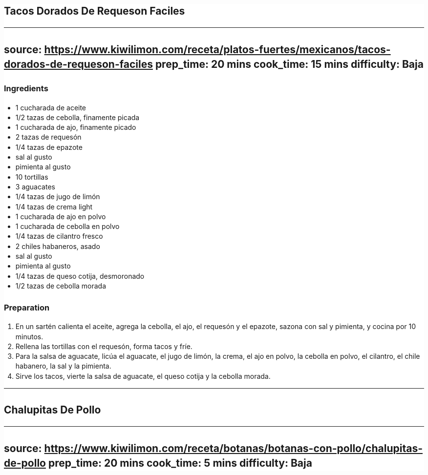 
## Tacos Dorados De Requeson Faciles

---
source: https://www.kiwilimon.com/receta/platos-fuertes/mexicanos/tacos-dorados-de-requeson-faciles
prep_time: 20 mins
cook_time: 15 mins
difficulty: Baja
---

### Ingredients

- 1 cucharada de aceite
- 1/2 tazas de cebolla, finamente picada
- 1 cucharada de ajo, finamente picado
- 2 tazas de requesón
- 1/4 tazas de epazote
- sal al gusto
- pimienta al gusto
- 10 tortillas
- 3 aguacates
- 1/4 tazas de jugo de limón
- 1/4 tazas de crema light
- 1 cucharada de ajo en polvo
- 1 cucharada de cebolla en polvo
- 1/4 tazas de cilantro fresco
- 2 chiles habaneros, asado
- sal al gusto
- pimienta al gusto
- 1/4 tazas de queso cotija, desmoronado
- 1/2 tazas de cebolla morada

### Preparation

1. En un sartén calienta el aceite, agrega la cebolla, el ajo, el requesón y el epazote, sazona con sal y pimienta, y cocina por 10 minutos.
2. Rellena las tortillas con el requesón, forma tacos y fríe.
3. Para la salsa de aguacate, licúa el aguacate, el jugo de limón, la crema, el ajo en polvo, la cebolla en polvo, el cilantro, el chile habanero, la sal y la pimienta.
4. Sirve los tacos, vierte la salsa de aguacate, el queso cotija y la cebolla morada.

---

## Chalupitas De Pollo

---
source: https://www.kiwilimon.com/receta/botanas/botanas-con-pollo/chalupitas-de-pollo
prep_time: 20 mins
cook_time: 5 mins
difficulty: Baja
---
